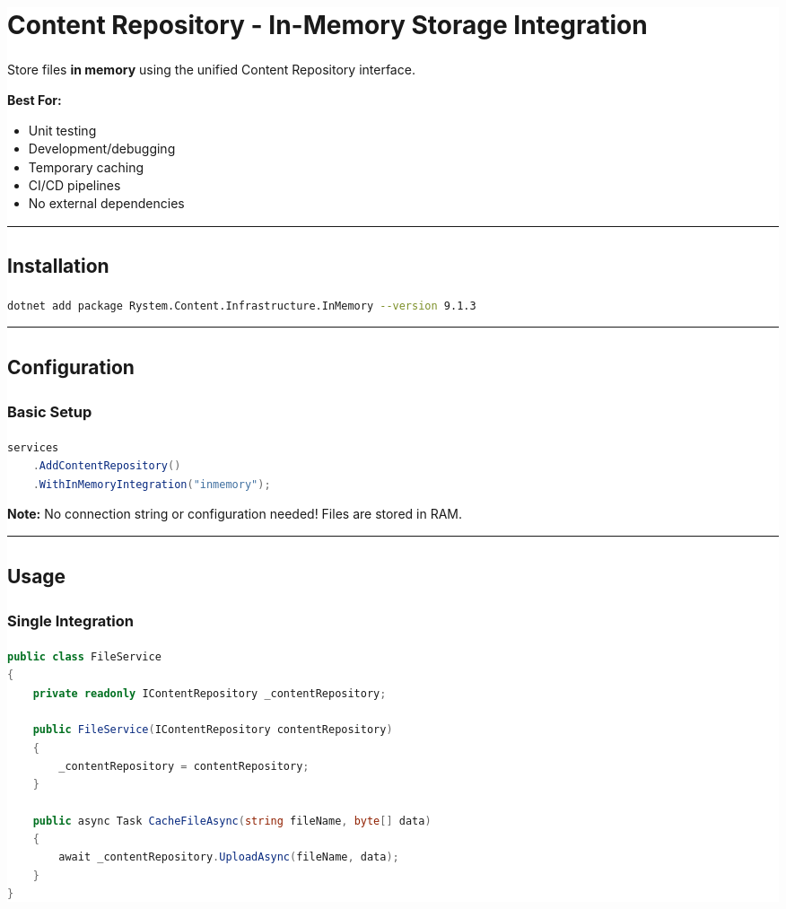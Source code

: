 ﻿# Content Repository - In-Memory Storage Integration

Store files **in memory** using the unified Content Repository interface.

**Best For:**
- Unit testing
- Development/debugging
- Temporary caching
- CI/CD pipelines
- No external dependencies

---

## Installation

```bash
dotnet add package Rystem.Content.Infrastructure.InMemory --version 9.1.3
```

---

## Configuration

### Basic Setup

```csharp
services
    .AddContentRepository()
    .WithInMemoryIntegration("inmemory");
```

**Note:** No connection string or configuration needed! Files are stored in RAM.

---

## Usage

### Single Integration

```csharp
public class FileService
{
    private readonly IContentRepository _contentRepository;
    
    public FileService(IContentRepository contentRepository)
    {
        _contentRepository = contentRepository;
    }
    
    public async Task CacheFileAsync(string fileName, byte[] data)
    {
        await _contentRepository.UploadAsync(fileName, data);
    }
}
```
